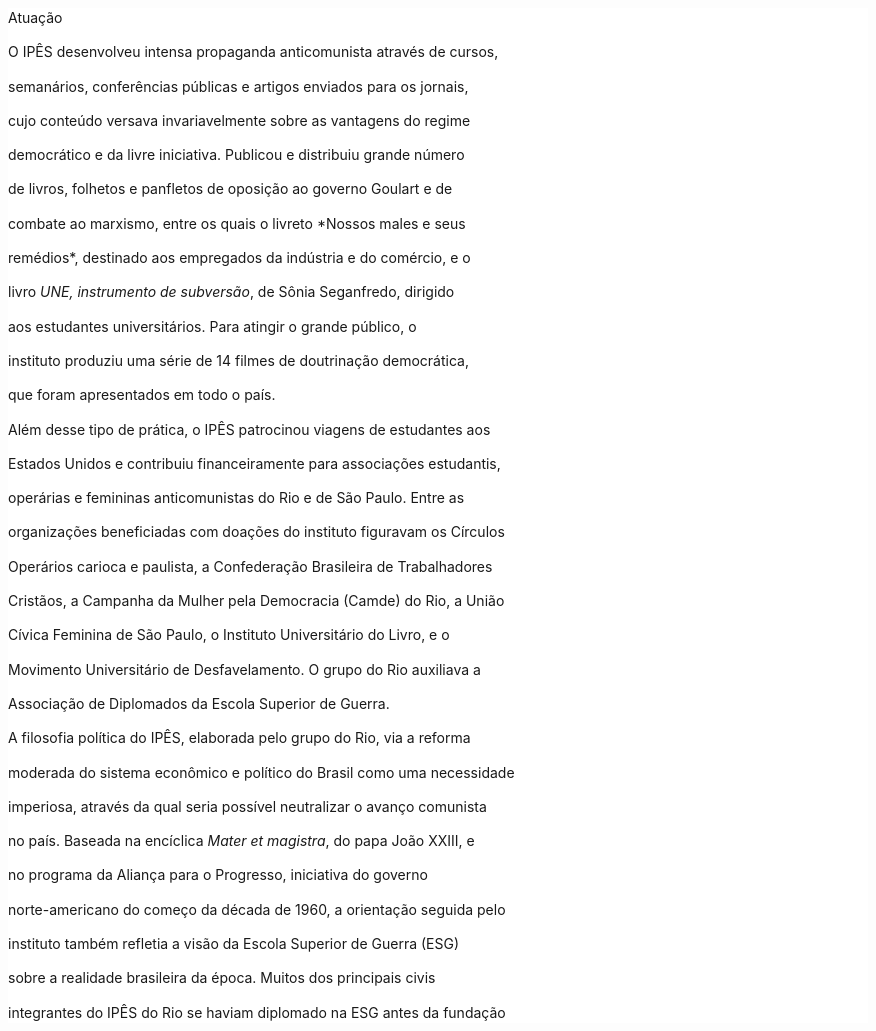 

Atuação



O IPÊS desenvolveu intensa propaganda anticomunista através de cursos,

semanários, conferências públicas e artigos enviados para os jornais,

cujo conteúdo versava invariavelmente sobre as vantagens do regime

democrático e da livre iniciativa. Publicou e distribuiu grande número

de livros, folhetos e panfletos de oposição ao governo Goulart e de

combate ao marxismo, entre os quais o livreto *Nossos males e seus

remédios*, destinado aos empregados da indústria e do comércio, e o

livro *UNE,* *instrumento de subversão*, de Sônia Seganfredo, dirigido

aos estudantes universitários. Para atingir o grande público, o

instituto produziu uma série de 14 filmes de doutrinação democrática,

que foram apresentados em todo o país.



Além desse tipo de prática, o IPÊS patrocinou viagens de estudantes aos

Estados Unidos e contribuiu financeiramente para associações estudantis,

operárias e femininas anticomunistas do Rio e de São Paulo. Entre as

organizações beneficiadas com doações do instituto figuravam os Círculos

Operários carioca e paulista, a Confederação Brasileira de Trabalhadores

Cristãos, a Campanha da Mulher pela Democracia (Camde) do Rio, a União

Cívica Feminina de São Paulo, o Instituto Universitário do Livro, e o

Movimento Universitário de Desfavelamento. O grupo do Rio auxiliava a

Associação de Diplomados da Escola Superior de Guerra.



A filosofia política do IPÊS, elaborada pelo grupo do Rio, via a reforma

moderada do sistema econômico e político do Brasil como uma necessidade

imperiosa, através da qual seria possível neutralizar o avanço comunista

no país. Baseada na encíclica *Mater et magistra*, do papa João XXIII, e

no programa da Aliança para o Progresso, iniciativa do governo

norte-americano do começo da década de 1960, a orientação seguida pelo

instituto também refletia a visão da Escola Superior de Guerra (ESG)

sobre a realidade brasileira da época. Muitos dos principais civis

integrantes do IPÊS do Rio se haviam diplomado na ESG antes da fundação
